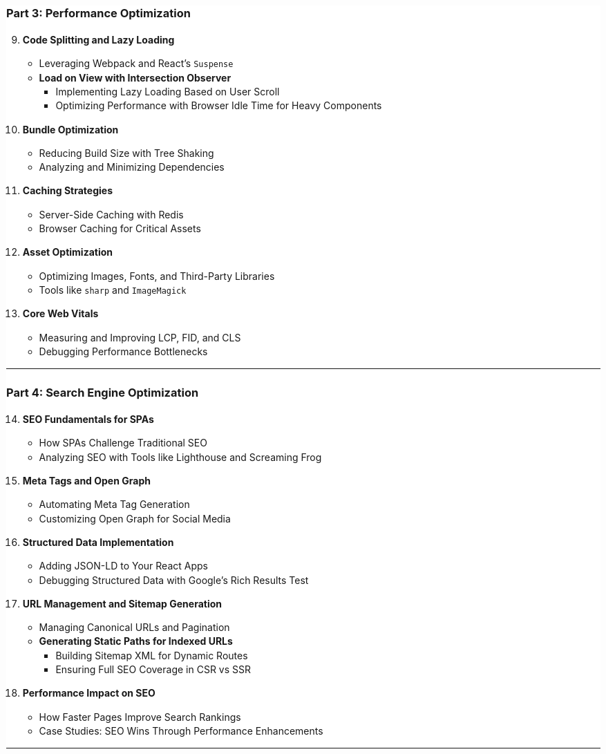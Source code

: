 
### **Part 3: Performance Optimization**

9. **Code Splitting and Lazy Loading**

   - Leveraging Webpack and React’s `Suspense`
   - **Load on View with Intersection Observer**
     - Implementing Lazy Loading Based on User Scroll
     - Optimizing Performance with Browser Idle Time for Heavy Components

10. **Bundle Optimization**

    - Reducing Build Size with Tree Shaking
    - Analyzing and Minimizing Dependencies

11. **Caching Strategies**

    - Server-Side Caching with Redis
    - Browser Caching for Critical Assets

12. **Asset Optimization**

    - Optimizing Images, Fonts, and Third-Party Libraries
    - Tools like `sharp` and `ImageMagick`

13. **Core Web Vitals**
    - Measuring and Improving LCP, FID, and CLS
    - Debugging Performance Bottlenecks

---

### **Part 4: Search Engine Optimization**

14. **SEO Fundamentals for SPAs**

    - How SPAs Challenge Traditional SEO
    - Analyzing SEO with Tools like Lighthouse and Screaming Frog

15. **Meta Tags and Open Graph**

    - Automating Meta Tag Generation
    - Customizing Open Graph for Social Media

16. **Structured Data Implementation**

    - Adding JSON-LD to Your React Apps
    - Debugging Structured Data with Google’s Rich Results Test

17. **URL Management and Sitemap Generation**

    - Managing Canonical URLs and Pagination
    - **Generating Static Paths for Indexed URLs**
      - Building Sitemap XML for Dynamic Routes
      - Ensuring Full SEO Coverage in CSR vs SSR

18. **Performance Impact on SEO**
    - How Faster Pages Improve Search Rankings
    - Case Studies: SEO Wins Through Performance Enhancements

---